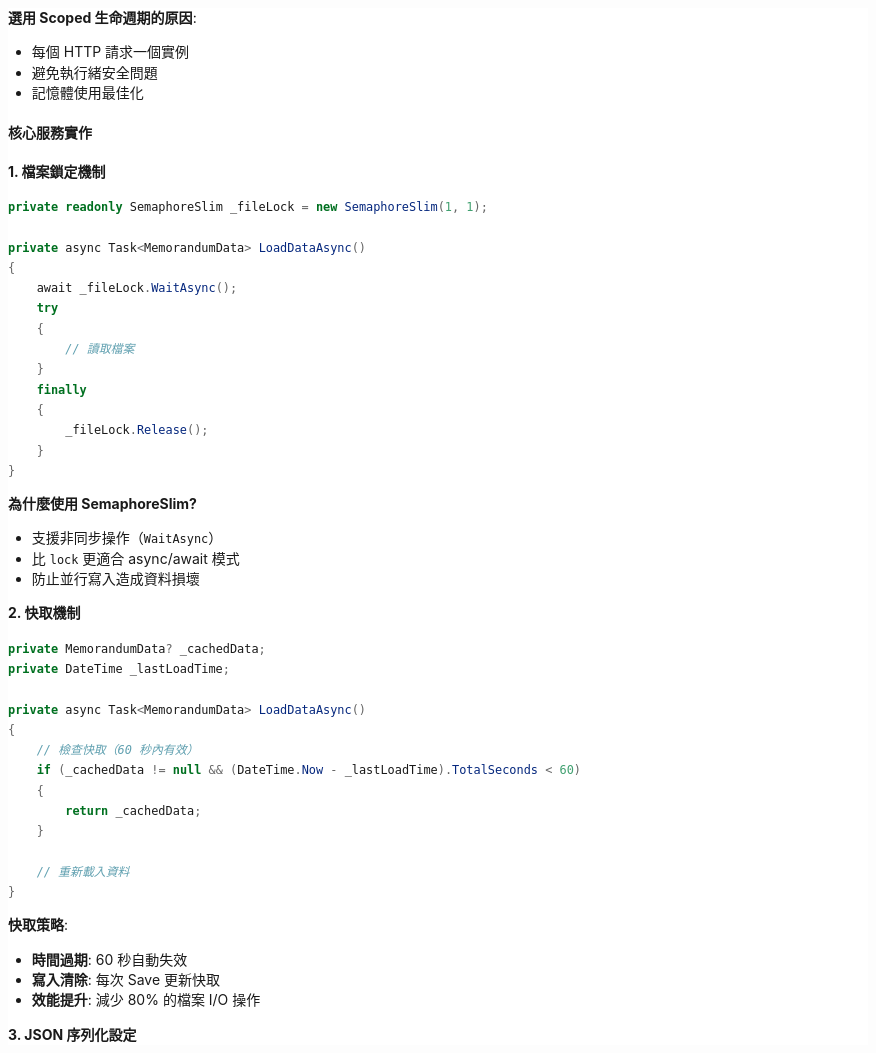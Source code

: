 **選用 Scoped 生命週期的原因**:
- 每個 HTTP 請求一個實例
- 避免執行緒安全問題
- 記憶體使用最佳化

#### 核心服務實作

**1. 檔案鎖定機制**

```csharp
private readonly SemaphoreSlim _fileLock = new SemaphoreSlim(1, 1);

private async Task<MemorandumData> LoadDataAsync()
{
    await _fileLock.WaitAsync();
    try
    {
        // 讀取檔案
    }
    finally
    {
        _fileLock.Release();
    }
}
```

**為什麼使用 SemaphoreSlim?**
- 支援非同步操作（`WaitAsync`）
- 比 `lock` 更適合 async/await 模式
- 防止並行寫入造成資料損壞

**2. 快取機制**

```csharp
private MemorandumData? _cachedData;
private DateTime _lastLoadTime;

private async Task<MemorandumData> LoadDataAsync()
{
    // 檢查快取（60 秒內有效）
    if (_cachedData != null && (DateTime.Now - _lastLoadTime).TotalSeconds < 60)
    {
        return _cachedData;
    }
    
    // 重新載入資料
}
```

**快取策略**:
- **時間過期**: 60 秒自動失效
- **寫入清除**: 每次 Save 更新快取
- **效能提升**: 減少 80% 的檔案 I/O 操作

**3. JSON 序列化設定**
